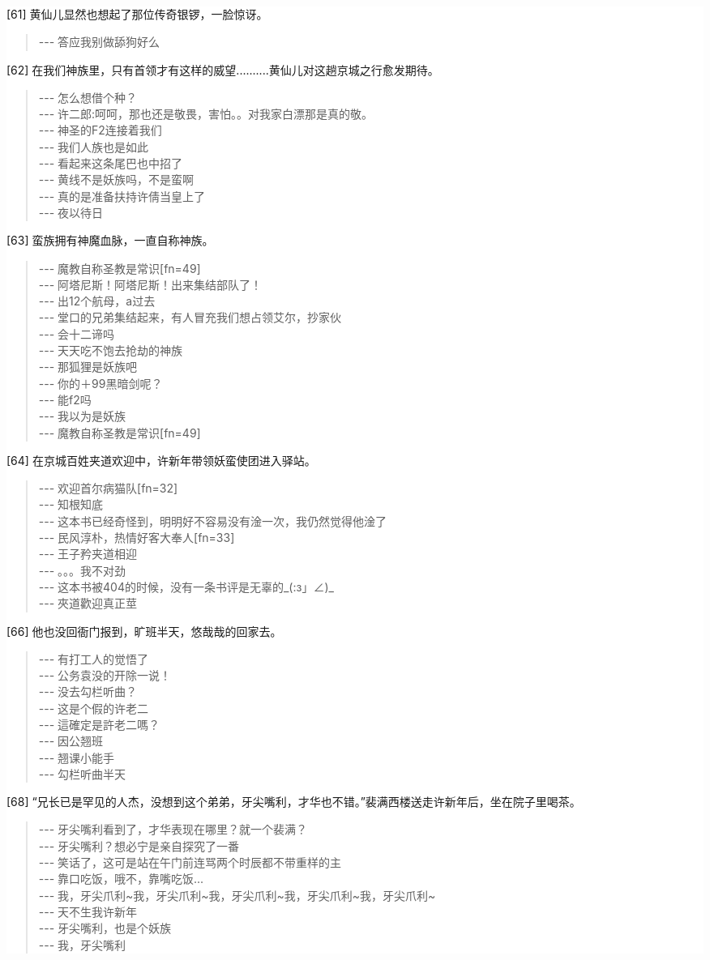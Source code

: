 [61] 黄仙儿显然也想起了那位传奇银锣，一脸惊讶。
>--- 答应我别做舔狗好么<br>

[62] 在我们神族里，只有首领才有这样的威望..........黄仙儿对这趟京城之行愈发期待。
>--- 怎么想借个种？<br>
>--- 许二郎:呵呵，那也还是敬畏，害怕。。对我家白漂那是真的敬。<br>
>--- 神圣的F2连接着我们<br>
>--- 我们人族也是如此<br>
>--- 看起来这条尾巴也中招了<br>
>--- 黄线不是妖族吗，不是蛮啊<br>
>--- 真的是准备扶持许倩当皇上了<br>
>--- 夜以待日<br>

[63] 蛮族拥有神魔血脉，一直自称神族。
>--- 魔教自称圣教是常识[fn=49]<br>
>--- 阿塔尼斯！阿塔尼斯！出来集结部队了！<br>
>--- 出12个航母，a过去<br>
>--- 堂口的兄弟集结起来，有人冒充我们想占领艾尔，抄家伙<br>
>--- 会十二谛吗<br>
>--- 天天吃不饱去抢劫的神族<br>
>--- 那狐狸是妖族吧<br>
>--- 你的＋99黑暗剑呢？<br>
>--- 能f2吗<br>
>--- 我以为是妖族<br>
>--- 魔教自称圣教是常识[fn=49]<br>

[64] 在京城百姓夹道欢迎中，许新年带领妖蛮使团进入驿站。
>--- 欢迎首尔病猫队[fn=32]<br>
>--- 知根知底<br>
>--- 这本书已经奇怪到，明明好不容易没有淦一次，我仍然觉得他淦了<br>
>--- 民风淳朴，热情好客大奉人[fn=33]<br>
>--- 王子矜夹道相迎<br>
>--- 。。。我不对劲<br>
>--- 这本书被404的时候，没有一条书评是无辜的_(:з」∠)_<br>
>--- 夾道歡迎真正莖<br>

[66] 他也没回衙门报到，旷班半天，悠哉哉的回家去。
>--- 有打工人的觉悟了<br>
>--- 公务袁没的开除一说！<br>
>--- 没去勾栏听曲？<br>
>--- 这是个假的许老二<br>
>--- 這確定是許老二嗎？<br>
>--- 因公翘班<br>
>--- 翘课小能手<br>
>--- 勾栏听曲半天<br>

[68] “兄长已是罕见的人杰，没想到这个弟弟，牙尖嘴利，才华也不错。”裴满西楼送走许新年后，坐在院子里喝茶。
>--- 牙尖嘴利看到了，才华表现在哪里？就一个裴满？<br>
>--- 牙尖嘴利？想必宁是亲自探究了一番<br>
>--- 笑话了，这可是站在午门前连骂两个时辰都不带重样的主<br>
>--- 靠口吃饭，哦不，靠嘴吃饭...<br>
>--- 我，牙尖爪利~我，牙尖爪利~我，牙尖爪利~我，牙尖爪利~我，牙尖爪利~<br>
>--- 天不生我许新年<br>
>--- 牙尖嘴利，也是个妖族<br>
>--- 我，牙尖嘴利<br>
